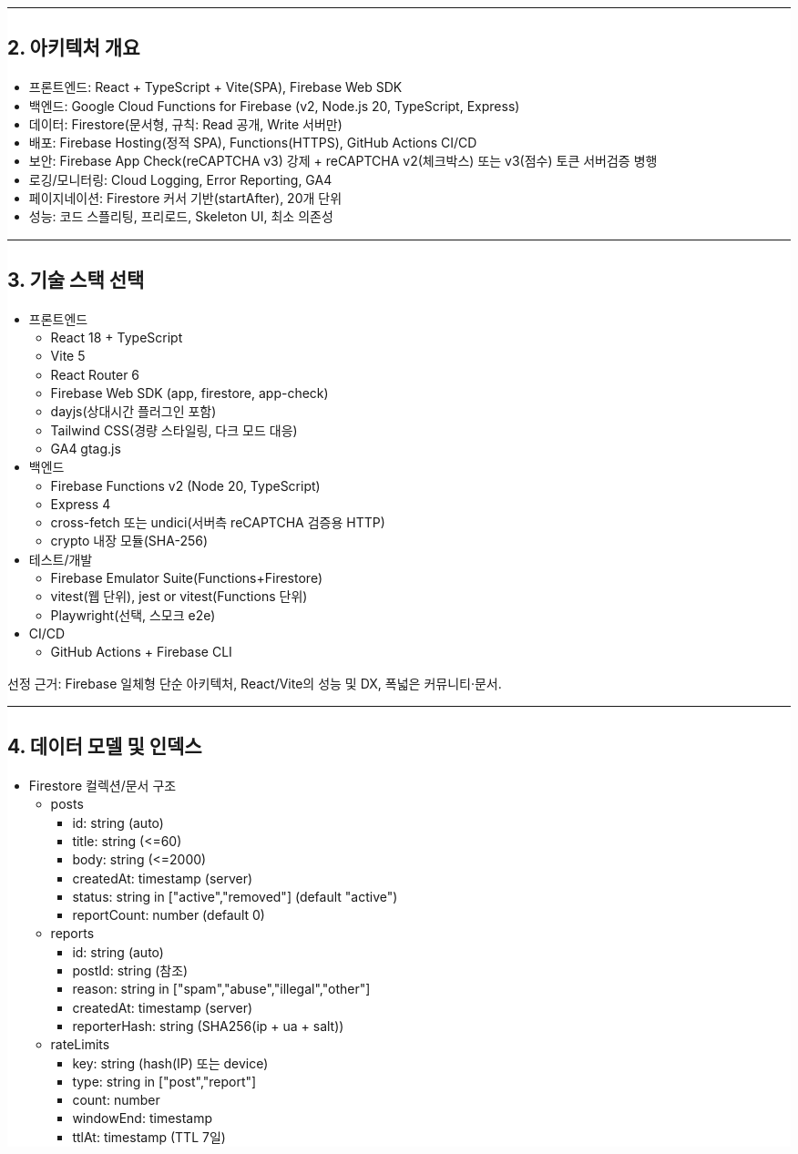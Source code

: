 ------------------------------------------------------------

## 2. 아키텍처 개요

- 프론트엔드: React + TypeScript + Vite(SPA), Firebase Web SDK
- 백엔드: Google Cloud Functions for Firebase (v2, Node.js 20, TypeScript, Express)
- 데이터: Firestore(문서형, 규칙: Read 공개, Write 서버만)
- 배포: Firebase Hosting(정적 SPA), Functions(HTTPS), GitHub Actions CI/CD
- 보안: Firebase App Check(reCAPTCHA v3) 강제 + reCAPTCHA v2(체크박스) 또는 v3(점수) 토큰 서버검증 병행
- 로깅/모니터링: Cloud Logging, Error Reporting, GA4
- 페이지네이션: Firestore 커서 기반(startAfter), 20개 단위
- 성능: 코드 스플리팅, 프리로드, Skeleton UI, 최소 의존성

------------------------------------------------------------

## 3. 기술 스택 선택

- 프론트엔드
  - React 18 + TypeScript
  - Vite 5
  - React Router 6
  - Firebase Web SDK (app, firestore, app-check)
  - dayjs(상대시간 플러그인 포함)
  - Tailwind CSS(경량 스타일링, 다크 모드 대응)
  - GA4 gtag.js
- 백엔드
  - Firebase Functions v2 (Node 20, TypeScript)
  - Express 4
  - cross-fetch 또는 undici(서버측 reCAPTCHA 검증용 HTTP)
  - crypto 내장 모듈(SHA-256)
- 테스트/개발
  - Firebase Emulator Suite(Functions+Firestore)
  - vitest(웹 단위), jest or vitest(Functions 단위)
  - Playwright(선택, 스모크 e2e)
- CI/CD
  - GitHub Actions + Firebase CLI

선정 근거: Firebase 일체형 단순 아키텍처, React/Vite의 성능 및 DX, 폭넓은 커뮤니티·문서.

------------------------------------------------------------

## 4. 데이터 모델 및 인덱스

- Firestore 컬렉션/문서 구조
  - posts
    - id: string (auto)
    - title: string (<=60)
    - body: string (<=2000)
    - createdAt: timestamp (server)
    - status: string in ["active","removed"] (default "active")
    - reportCount: number (default 0)
  - reports
    - id: string (auto)
    - postId: string (참조)
    - reason: string in ["spam","abuse","illegal","other"]
    - createdAt: timestamp (server)
    - reporterHash: string (SHA256(ip + ua + salt))
  - rateLimits
    - key: string (hash(IP) 또는 device)
    - type: string in ["post","report"]
    - count: number
    - windowEnd: timestamp
    - ttlAt: timestamp (TTL 7일)
